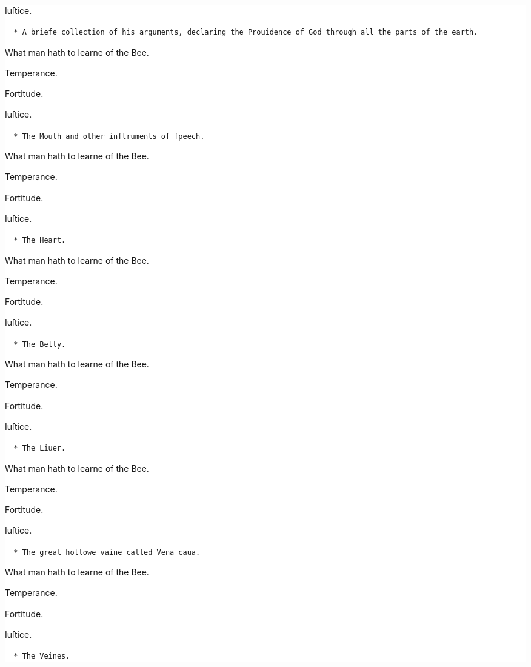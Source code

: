 Iuſtice.

      * A briefe collection of his arguments, declaring the Prouidence of God through all the parts of the earth.

What man hath to learne of the Bee.

Temperance.

Fortitude.

Iuſtice.

      * The Mouth and other inſtruments of ſpeech.

What man hath to learne of the Bee.

Temperance.

Fortitude.

Iuſtice.

      * The Heart.

What man hath to learne of the Bee.

Temperance.

Fortitude.

Iuſtice.

      * The Belly.

What man hath to learne of the Bee.

Temperance.

Fortitude.

Iuſtice.

      * The Liuer.

What man hath to learne of the Bee.

Temperance.

Fortitude.

Iuſtice.

      * The great hollowe vaine called Vena caua.

What man hath to learne of the Bee.

Temperance.

Fortitude.

Iuſtice.

      * The Veines.
